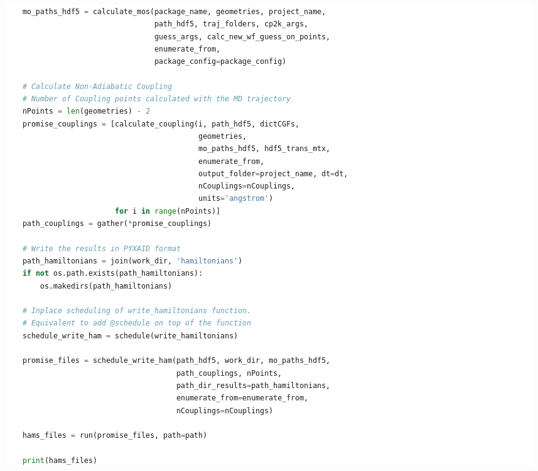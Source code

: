 ```python
    mo_paths_hdf5 = calculate_mos(package_name, geometries, project_name,
                                  path_hdf5, traj_folders, cp2k_args,
                                  guess_args, calc_new_wf_guess_on_points,
                                  enumerate_from,
                                  package_config=package_config)

    # Calculate Non-Adiabatic Coupling
    # Number of Coupling points calculated with the MD trajectory
    nPoints = len(geometries) - 2
    promise_couplings = [calculate_coupling(i, path_hdf5, dictCGFs,
                                            geometries,
                                            mo_paths_hdf5, hdf5_trans_mtx,
                                            enumerate_from,
                                            output_folder=project_name, dt=dt,
                                            nCouplings=nCouplings,
                                            units='angstrom')
                         for i in range(nPoints)]
    path_couplings = gather(*promise_couplings)

    # Write the results in PYXAID format
    path_hamiltonians = join(work_dir, 'hamiltonians')
    if not os.path.exists(path_hamiltonians):
        os.makedirs(path_hamiltonians)

    # Inplace scheduling of write_hamiltonians function.
    # Equivalent to add @schedule on top of the function
    schedule_write_ham = schedule(write_hamiltonians)

    promise_files = schedule_write_ham(path_hdf5, work_dir, mo_paths_hdf5,
                                       path_couplings, nPoints,
                                       path_dir_results=path_hamiltonians,
                                       enumerate_from=enumerate_from,
                                       nCouplings=nCouplings)

    hams_files = run(promise_files, path=path)

    print(hams_files)

```
